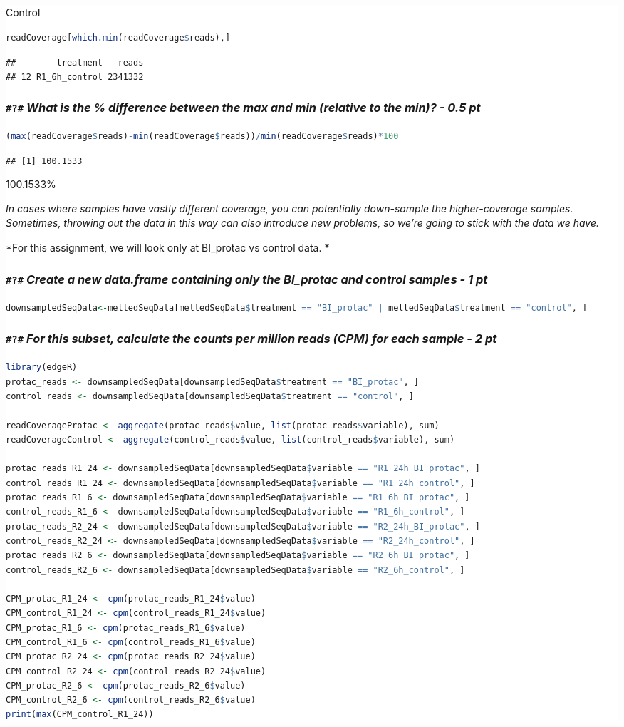 Control

``` r
readCoverage[which.min(readCoverage$reads),]
```

    ##        treatment   reads
    ## 12 R1_6h_control 2341332

### `#?#` *What is the % difference between the max and min (relative to the min)? - 0.5 pt*

``` r
(max(readCoverage$reads)-min(readCoverage$reads))/min(readCoverage$reads)*100
```

    ## [1] 100.1533

100.1533%

*In cases where samples have vastly different coverage, you can
potentially down-sample the higher-coverage samples. Sometimes, throwing
out the data in this way can also introduce new problems, so we’re going
to stick with the data we have.*

*For this assignment, we will look only at BI_protac vs control data. *

### `#?#` *Create a new data.frame containing only the BI_protac and control samples - 1 pt*

``` r
downsampledSeqData<-meltedSeqData[meltedSeqData$treatment == "BI_protac" | meltedSeqData$treatment == "control", ]
```

### `#?#` *For this subset, calculate the counts per million reads (CPM) for each sample - 2 pt*

``` r
library(edgeR)
protac_reads <- downsampledSeqData[downsampledSeqData$treatment == "BI_protac", ]
control_reads <- downsampledSeqData[downsampledSeqData$treatment == "control", ]

readCoverageProtac <- aggregate(protac_reads$value, list(protac_reads$variable), sum)
readCoverageControl <- aggregate(control_reads$value, list(control_reads$variable), sum)

protac_reads_R1_24 <- downsampledSeqData[downsampledSeqData$variable == "R1_24h_BI_protac", ]
control_reads_R1_24 <- downsampledSeqData[downsampledSeqData$variable == "R1_24h_control", ]
protac_reads_R1_6 <- downsampledSeqData[downsampledSeqData$variable == "R1_6h_BI_protac", ]
control_reads_R1_6 <- downsampledSeqData[downsampledSeqData$variable == "R1_6h_control", ]
protac_reads_R2_24 <- downsampledSeqData[downsampledSeqData$variable == "R2_24h_BI_protac", ]
control_reads_R2_24 <- downsampledSeqData[downsampledSeqData$variable == "R2_24h_control", ]
protac_reads_R2_6 <- downsampledSeqData[downsampledSeqData$variable == "R2_6h_BI_protac", ]
control_reads_R2_6 <- downsampledSeqData[downsampledSeqData$variable == "R2_6h_control", ]

CPM_protac_R1_24 <- cpm(protac_reads_R1_24$value)
CPM_control_R1_24 <- cpm(control_reads_R1_24$value)
CPM_protac_R1_6 <- cpm(protac_reads_R1_6$value)
CPM_control_R1_6 <- cpm(control_reads_R1_6$value)
CPM_protac_R2_24 <- cpm(protac_reads_R2_24$value)
CPM_control_R2_24 <- cpm(control_reads_R2_24$value)
CPM_protac_R2_6 <- cpm(protac_reads_R2_6$value)
CPM_control_R2_6 <- cpm(control_reads_R2_6$value)
print(max(CPM_control_R1_24))
```
